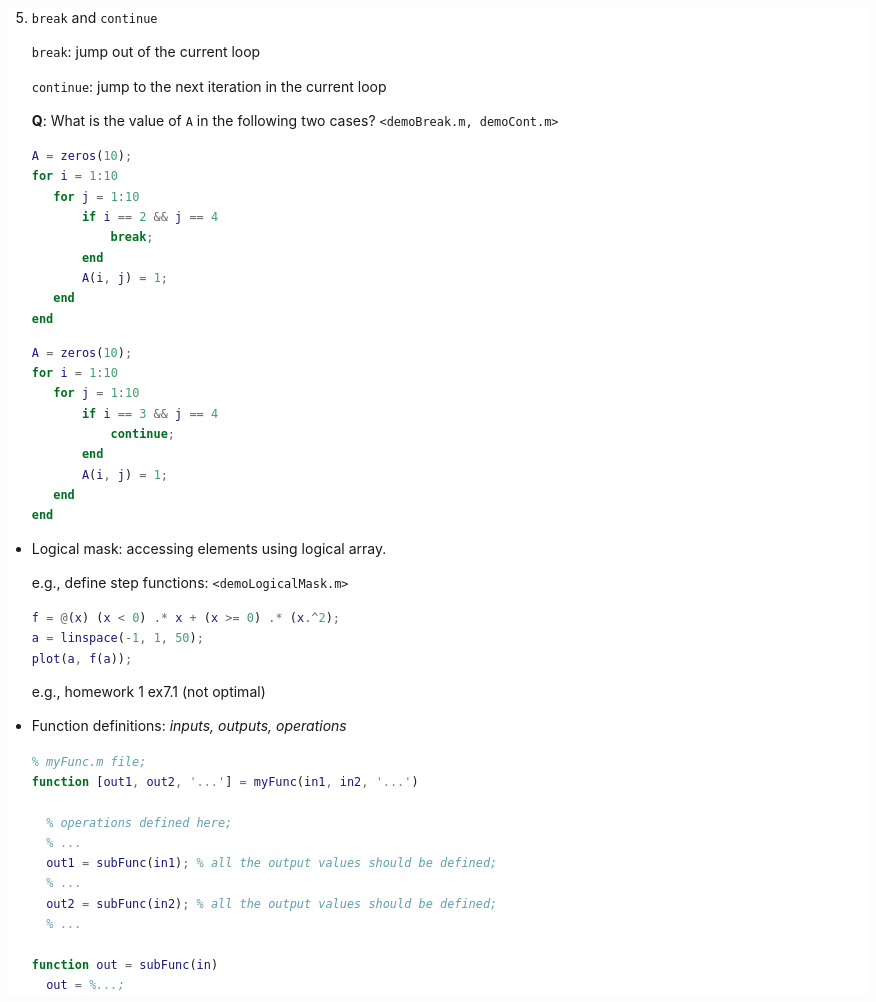   5. `break` and `continue` 

     `break`: jump out of the current loop

     `continue`: jump to the next iteration in the current loop

     **Q**: What is the value of `A` in the following two cases? `<demoBreak.m, demoCont.m>`

     ```matlab
     A = zeros(10);
     for i = 1:10
     	for j = 1:10
     		if i == 2 && j == 4
     			break;
     		end
     		A(i, j) = 1;
     	end
     end
     ```

     ```matlab
     A = zeros(10);
     for i = 1:10
     	for j = 1:10
     		if i == 3 && j == 4
     			continue;
     		end
     		A(i, j) = 1;
     	end
     end
     ```

* Logical mask: accessing elements using logical array.

  e.g., define step functions: `<demoLogicalMask.m>`
  
  ```matlab
  f = @(x) (x < 0) .* x + (x >= 0) .* (x.^2);
  a = linspace(-1, 1, 50);
  plot(a, f(a));
  ```
  
  e.g., homework 1 ex7.1 (not optimal)
  
* Function definitions: *inputs, outputs, operations*

  ```matlab
  % myFunc.m file;
  function [out1, out2, '...'] = myFunc(in1, in2, '...')
  
  	% operations defined here;
  	% ...
  	out1 = subFunc(in1); % all the output values should be defined;
  	% ...
  	out2 = subFunc(in2); % all the output values should be defined;
  	% ...
  
  function out = subFunc(in)
  	out = %...;
  ```
